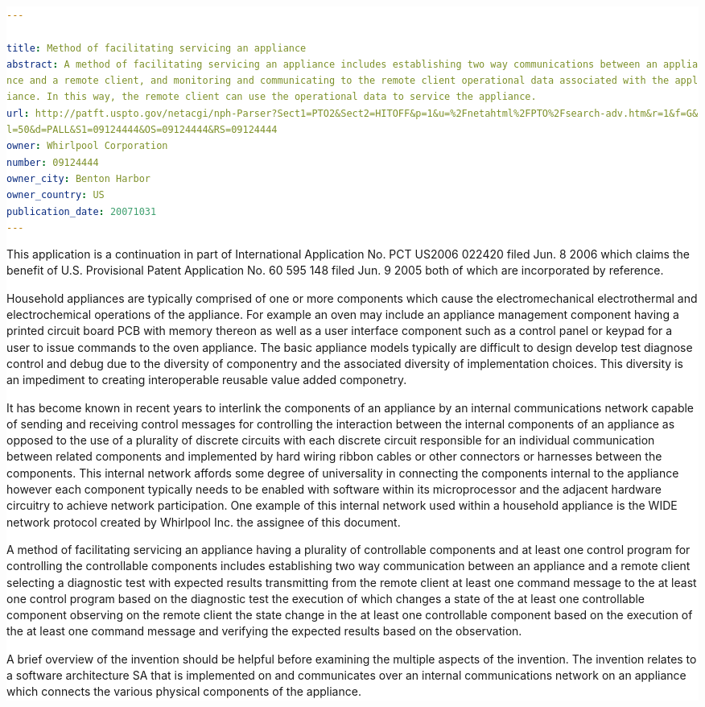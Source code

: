```yaml
---

title: Method of facilitating servicing an appliance
abstract: A method of facilitating servicing an appliance includes establishing two way communications between an appliance and a remote client, and monitoring and communicating to the remote client operational data associated with the appliance. In this way, the remote client can use the operational data to service the appliance.
url: http://patft.uspto.gov/netacgi/nph-Parser?Sect1=PTO2&Sect2=HITOFF&p=1&u=%2Fnetahtml%2FPTO%2Fsearch-adv.htm&r=1&f=G&l=50&d=PALL&S1=09124444&OS=09124444&RS=09124444
owner: Whirlpool Corporation
number: 09124444
owner_city: Benton Harbor
owner_country: US
publication_date: 20071031
---
```

This application is a continuation in part of International Application No. PCT US2006 022420 filed Jun. 8 2006 which claims the benefit of U.S. Provisional Patent Application No. 60 595 148 filed Jun. 9 2005 both of which are incorporated by reference.

Household appliances are typically comprised of one or more components which cause the electromechanical electrothermal and electrochemical operations of the appliance. For example an oven may include an appliance management component having a printed circuit board PCB with memory thereon as well as a user interface component such as a control panel or keypad for a user to issue commands to the oven appliance. The basic appliance models typically are difficult to design develop test diagnose control and debug due to the diversity of componentry and the associated diversity of implementation choices. This diversity is an impediment to creating interoperable reusable value added componetry.

It has become known in recent years to interlink the components of an appliance by an internal communications network capable of sending and receiving control messages for controlling the interaction between the internal components of an appliance as opposed to the use of a plurality of discrete circuits with each discrete circuit responsible for an individual communication between related components and implemented by hard wiring ribbon cables or other connectors or harnesses between the components. This internal network affords some degree of universality in connecting the components internal to the appliance however each component typically needs to be enabled with software within its microprocessor and the adjacent hardware circuitry to achieve network participation. One example of this internal network used within a household appliance is the WIDE network protocol created by Whirlpool Inc. the assignee of this document.

A method of facilitating servicing an appliance having a plurality of controllable components and at least one control program for controlling the controllable components includes establishing two way communication between an appliance and a remote client selecting a diagnostic test with expected results transmitting from the remote client at least one command message to the at least one control program based on the diagnostic test the execution of which changes a state of the at least one controllable component observing on the remote client the state change in the at least one controllable component based on the execution of the at least one command message and verifying the expected results based on the observation.

A brief overview of the invention should be helpful before examining the multiple aspects of the invention. The invention relates to a software architecture SA that is implemented on and communicates over an internal communications network on an appliance which connects the various physical components of the appliance.
